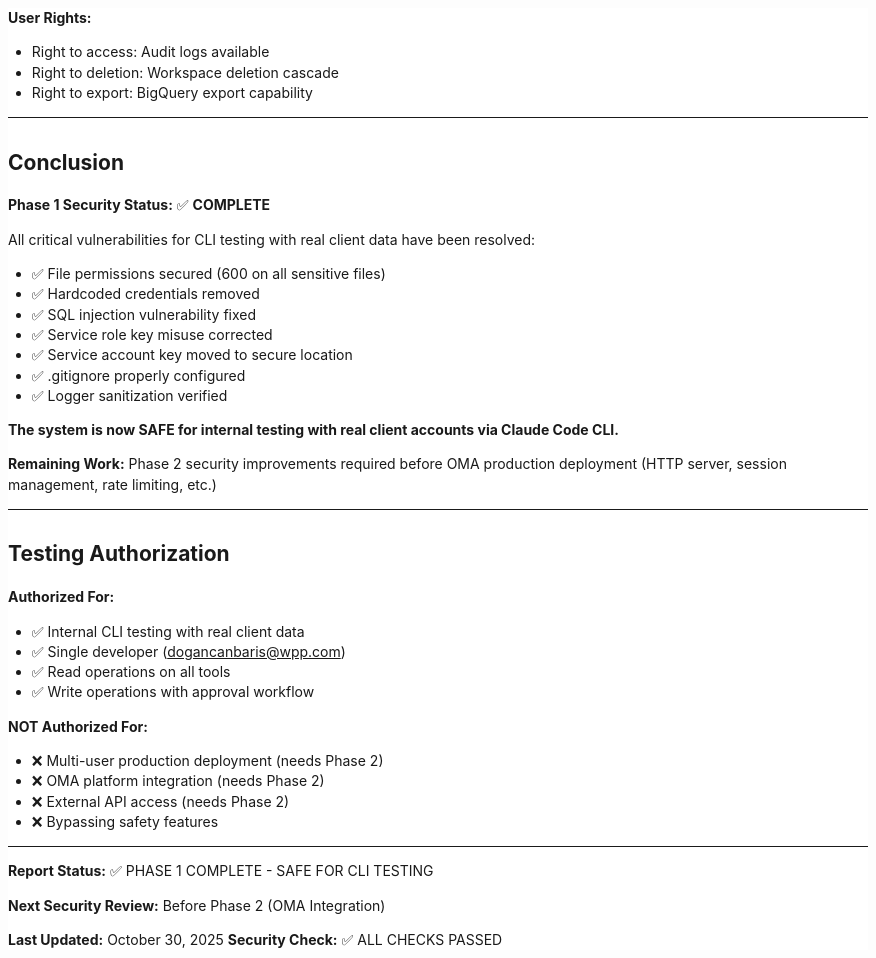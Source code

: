 **User Rights:**
- Right to access: Audit logs available
- Right to deletion: Workspace deletion cascade
- Right to export: BigQuery export capability

---

## Conclusion

**Phase 1 Security Status:** ✅ **COMPLETE**

All critical vulnerabilities for CLI testing with real client data have been resolved:
- ✅ File permissions secured (600 on all sensitive files)
- ✅ Hardcoded credentials removed
- ✅ SQL injection vulnerability fixed
- ✅ Service role key misuse corrected
- ✅ Service account key moved to secure location
- ✅ .gitignore properly configured
- ✅ Logger sanitization verified

**The system is now SAFE for internal testing with real client accounts via Claude Code CLI.**

**Remaining Work:** Phase 2 security improvements required before OMA production deployment (HTTP server, session management, rate limiting, etc.)

---

## Testing Authorization

**Authorized For:**
- ✅ Internal CLI testing with real client data
- ✅ Single developer (dogancanbaris@wpp.com)
- ✅ Read operations on all tools
- ✅ Write operations with approval workflow

**NOT Authorized For:**
- ❌ Multi-user production deployment (needs Phase 2)
- ❌ OMA platform integration (needs Phase 2)
- ❌ External API access (needs Phase 2)
- ❌ Bypassing safety features

---

**Report Status:** ✅ PHASE 1 COMPLETE - SAFE FOR CLI TESTING

**Next Security Review:** Before Phase 2 (OMA Integration)

**Last Updated:** October 30, 2025
**Security Check:** ✅ ALL CHECKS PASSED
